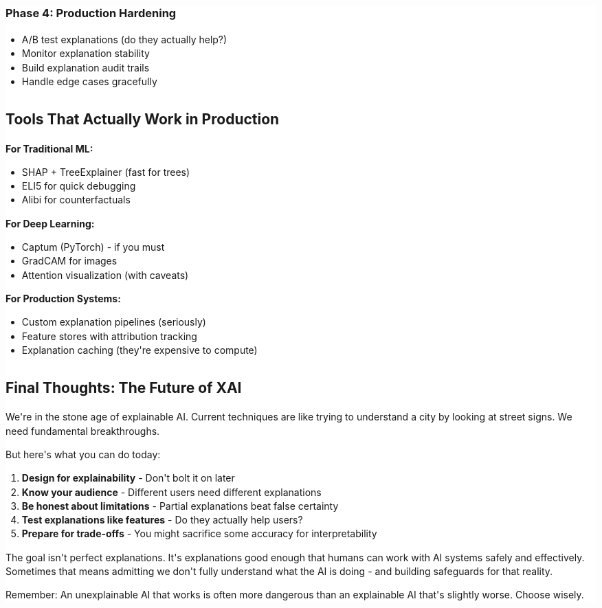 ### Phase 4: Production Hardening
- A/B test explanations (do they actually help?)
- Monitor explanation stability
- Build explanation audit trails
- Handle edge cases gracefully

## Tools That Actually Work in Production

**For Traditional ML:**
- SHAP + TreeExplainer (fast for trees)
- ELI5 for quick debugging
- Alibi for counterfactuals

**For Deep Learning:**
- Captum (PyTorch) - if you must
- GradCAM for images
- Attention visualization (with caveats)

**For Production Systems:**
- Custom explanation pipelines (seriously)
- Feature stores with attribution tracking
- Explanation caching (they're expensive to compute)

## Final Thoughts: The Future of XAI

We're in the stone age of explainable AI. Current techniques are like trying to understand a city by looking at street signs. We need fundamental breakthroughs.

But here's what you can do today:
1. **Design for explainability** - Don't bolt it on later
2. **Know your audience** - Different users need different explanations
3. **Be honest about limitations** - Partial explanations beat false certainty
4. **Test explanations like features** - Do they actually help users?
5. **Prepare for trade-offs** - You might sacrifice some accuracy for interpretability

The goal isn't perfect explanations. It's explanations good enough that humans can work with AI systems safely and effectively. Sometimes that means admitting we don't fully understand what the AI is doing - and building safeguards for that reality.

Remember: An unexplainable AI that works is often more dangerous than an explainable AI that's slightly worse. Choose wisely.